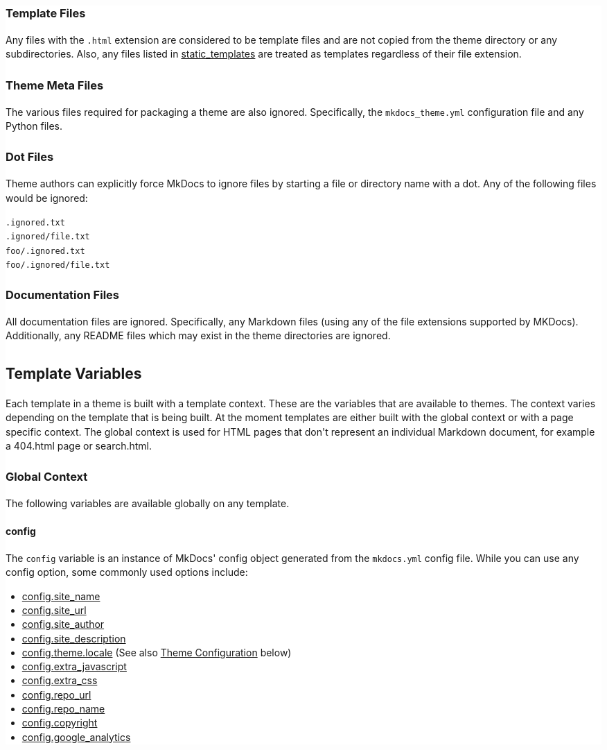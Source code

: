 ### Template Files

Any files with the `.html` extension are considered to be template files and are
not copied from the theme directory or any subdirectories. Also, any files
listed in [static_templates] are treated as templates regardless of their file
extension.

[static_templates]: #static_templates

### Theme Meta Files

The various files required for packaging a theme are also ignored. Specifically,
the `mkdocs_theme.yml` configuration file and any Python files.

### Dot Files

Theme authors can explicitly force MkDocs to ignore files by starting a file or
directory name with a dot. Any of the following files would be ignored:

```text
.ignored.txt
.ignored/file.txt
foo/.ignored.txt
foo/.ignored/file.txt
```

### Documentation Files

All documentation files are ignored. Specifically, any Markdown files (using any
of the file extensions supported by MKDocs). Additionally, any README files
which may exist in the theme directories are ignored.

## Template Variables

Each template in a theme is built with a template context. These are the
variables that are available to themes. The context varies depending on the
template that is being built. At the moment templates are either built with
the global context or with a page specific context. The global context is used
for HTML pages that don't represent an individual Markdown document, for
example a 404.html page or search.html.

### Global Context

The following variables are available globally on any template.

#### config

The `config` variable is an instance of MkDocs' config object generated from the
`mkdocs.yml` config file. While you can use any config option, some commonly
used options include:

* [config.site_name](../user-guide/configuration.md#site_name)
* [config.site_url](../user-guide/configuration.md#site_url)
* [config.site_author](../user-guide/configuration.md#site_author)
* [config.site_description](../user-guide/configuration.md#site_description)
* [config.theme.locale](../user-guide/configuration.md#locale) (See also [Theme Configuration](#locale) below)
* [config.extra_javascript](../user-guide/configuration.md#extra_javascript)
* [config.extra_css](../user-guide/configuration.md#extra_css)
* [config.repo_url](../user-guide/configuration.md#repo_url)
* [config.repo_name](../user-guide/configuration.md#repo_name)
* [config.copyright](../user-guide/configuration.md#copyright)
* [config.google_analytics](../user-guide/configuration.md#google_analytics)


[community wiki]: https://github.com/mkdocs/mkdocs/wiki/MkDocs-Themes
[basic theme]: https://github.com/mkdocs/mkdocs-basic-theme
[Customizing Your Theme]: ../user-guide/customizing-your-theme.md#using-the-theme-custom_dir
[custom_dir]: ../user-guide/configuration.md#custom_dir
[name]: ../user-guide/configuration.md#name
[docs_dir]: ../user-guide/configuration.md#docs_dir
[configuration]: #theme-configuration
[packaged]: #packaging-themes
[theme]: ../user-guide/configuration.md#theme
[Jinja]: http://jinja.pocoo.org/
[template inheritance]: http://jinja.pocoo.org/docs/dev/templates/#template-inheritance
[blocks]: ../user-guide/customizing-your-theme.md#overriding-template-blocks
[nav]: ../user-guide/configuration.md#nav
[Jinja2 template]: http://jinja.pocoo.org/docs/dev/
[built-in themes]: https://github.com/mkdocs/mkdocs/tree/master/mkdocs/themes
[theme's configuration file]: #theme-configuration
[lunr.js]: https://lunrjs.com/
[site_dir]: ../user-guide/configuration.md#site_dir
[prebuild_index]: ../user-guide/configuration.md#prebuild_index
[Jinja's default filters]: https://jinja.palletsprojects.com/en/latest/templates/#builtin-filters
[Python packaging]: https://packaging.python.org/en/latest/
[MkDocs Bootstrap theme]: https://mkdocs.github.io/mkdocs-bootstrap/
[MkDocs Bootswatch theme]: https://mkdocs.github.io/mkdocs-bootswatch/
[Packaging and Distributing Projects]: https://packaging.python.org/en/latest/distributing/
[Jinja inheritance rules]: https://jinja.palletsprojects.com/en/latest/templates/#template-inheritance
[localization/translation]: ../user-guide/localizing-your-theme.md
[pybabel]: https://babel.pocoo.org/en/latest/setup.html
[section]: ../about/contributing.md#submitting-changes-to-the-builtin-themes
[Translation Guide]: translations.md
[packaging a theme]: #packaging-themes
[Testing theme translations]: translations.md#testing-theme-translations